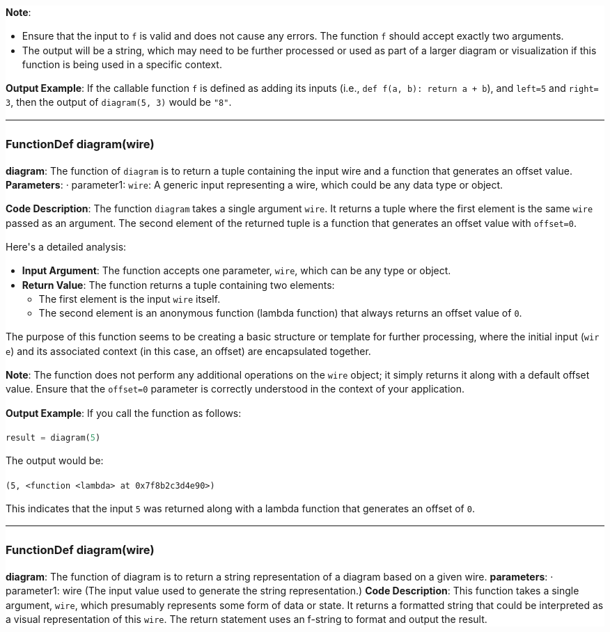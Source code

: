 **Note**: 
- Ensure that the input to `f` is valid and does not cause any errors. The function `f` should accept exactly two arguments.
- The output will be a string, which may need to be further processed or used as part of a larger diagram or visualization if this function is being used in a specific context.

**Output Example**: If the callable function `f` is defined as adding its inputs (i.e., `def f(a, b): return a + b`), and `left=5` and `right=3`, then the output of `diagram(5, 3)` would be `"8"`.
***
### FunctionDef diagram(wire)
**diagram**: The function of `diagram` is to return a tuple containing the input wire and a function that generates an offset value.
**Parameters**:
· parameter1: `wire`: A generic input representing a wire, which could be any data type or object.

**Code Description**: 
The function `diagram` takes a single argument `wire`. It returns a tuple where the first element is the same `wire` passed as an argument. The second element of the returned tuple is a function that generates an offset value with `offset=0`.

Here's a detailed analysis:
- **Input Argument**: The function accepts one parameter, `wire`, which can be any type or object.
- **Return Value**: The function returns a tuple containing two elements:
  - The first element is the input `wire` itself.
  - The second element is an anonymous function (lambda function) that always returns an offset value of `0`.

The purpose of this function seems to be creating a basic structure or template for further processing, where the initial input (`wire`) and its associated context (in this case, an offset) are encapsulated together.

**Note**: The function does not perform any additional operations on the `wire` object; it simply returns it along with a default offset value. Ensure that the `offset=0` parameter is correctly understood in the context of your application.

**Output Example**: 
If you call the function as follows:
```python
result = diagram(5)
```
The output would be:
```
(5, <function <lambda> at 0x7f8b2c3d4e90>)
```
This indicates that the input `5` was returned along with a lambda function that generates an offset of `0`.
***
### FunctionDef diagram(wire)
**diagram**: The function of diagram is to return a string representation of a diagram based on a given wire.
**parameters**: 
· parameter1: wire (The input value used to generate the string representation.)
**Code Description**: This function takes a single argument, `wire`, which presumably represents some form of data or state. It returns a formatted string that could be interpreted as a visual representation of this `wire`. The return statement uses an f-string to format and output the result.

